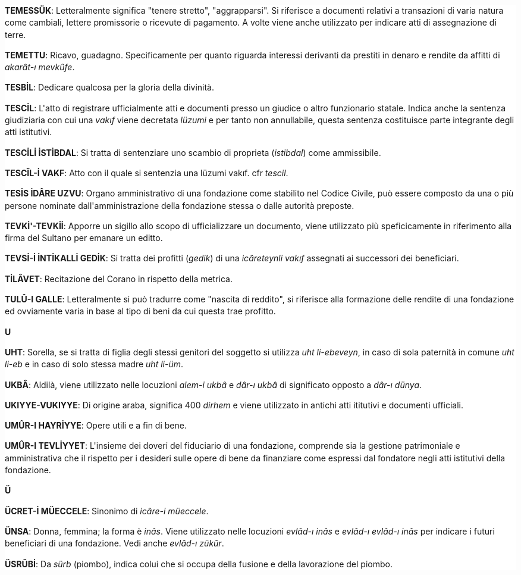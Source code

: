 **TEMESSÜK**: Letteralmente significa "tenere stretto", "aggrapparsi". Si riferisce a documenti relativi a transazioni di varia natura come cambiali, lettere promissorie o ricevute di pagamento. A volte viene anche utilizzato per indicare atti di assegnazione di terre.

**TEMETTU**: Ricavo, guadagno. Specificamente per quanto riguarda interessi derivanti da prestiti in denaro e rendite da affitti di *akarât-ı mevkûfe*.

**TESBİL**: Dedicare qualcosa per la gloria della divinità.

**TESCİL**: L'atto di registrare ufficialmente atti e documenti presso un giudice o altro funzionario statale. Indica anche la sentenza giudiziaria con cui una *vakıf* viene decretata *lüzumi* e per tanto non annullabile, questa sentenza costituisce parte integrante degli atti istitutivi.

**TESCİLİ İSTİBDAL**: Si tratta di sentenziare uno scambio di proprieta (*istibdal*) come ammissibile.

**TESCÎL-İ VAKF**: Atto con il quale si sentenzia una lüzumi vakıf. cfr *tescil*.

**TESİS İDÂRE UZVU**: Organo amministrativo di una fondazione come stabilito nel Codice Civile, può essere composto da una o più persone nominate dall'amministrazione della fondazione stessa o dalle autorità preposte.

**TEVKİ'-TEVKİİ**: Apporre un sigillo allo scopo di ufficializzare un documento, viene utilizzato più speficicamente in riferimento alla firma del Sultano per emanare un editto.

**TEVSİ-İ İNTİKALLİ GEDİK**: Si tratta dei profitti (*gedik*) di una *icâreteynli vakıf* assegnati ai successori dei beneficiari.

**TİLÂVET**: Recitazione del Corano in rispetto della metrica.

**TULÛ-I GALLE**: Letteralmente si può tradurre come "nascita di reddito", si riferisce alla formazione delle rendite di una fondazione ed ovviamente varia in base al tipo di beni da cui questa trae profitto.

**U**

**UHT**: Sorella, se si tratta di figlia degli stessi genitori del soggetto si utilizza *uht li-ebeveyn*, in caso di sola paternità in comune *uht li-eb* e in caso di solo stessa madre *uht li-üm*.

**UKBÂ**: Aldilà, viene utilizzato nelle locuzioni *alem-i ukbâ* e *dâr-ı ukbâ* di significato opposto a *dâr-ı dünya*.

**UKIYYE-VUKIYYE**: Di origine araba, significa 400 *dirhem* e viene utilizzato in antichi atti ititutivi e documenti ufficiali.

**UMÛR-I HAYRİYYE**: Opere utili e a fin di bene.

**UMÛR-I TEVLİYYET**: L'insieme dei doveri del fiduciario di una fondazione, comprende sia la gestione patrimoniale e amministrativa che il rispetto per i desideri sulle opere di bene da finanziare come espressi dal fondatore negli atti istitutivi della fondazione.

**Ü**

**ÜCRET-İ MÜECCELE**: Sinonimo di *icâre-i müeccele*.

**ÜNSA**: Donna, femmina; la forma è *inâs*. Viene utilizzato nelle locuzioni *evlâd-ı inâs* e *evlâd-ı evlâd-ı inâs* per indicare i futuri beneficiari di una fondazione. Vedi anche *evlâd-ı zükûr*.

**ÜSRÛBİ**: Da *sürb* (piombo), indica colui che si occupa della fusione e della lavorazione del piombo.
